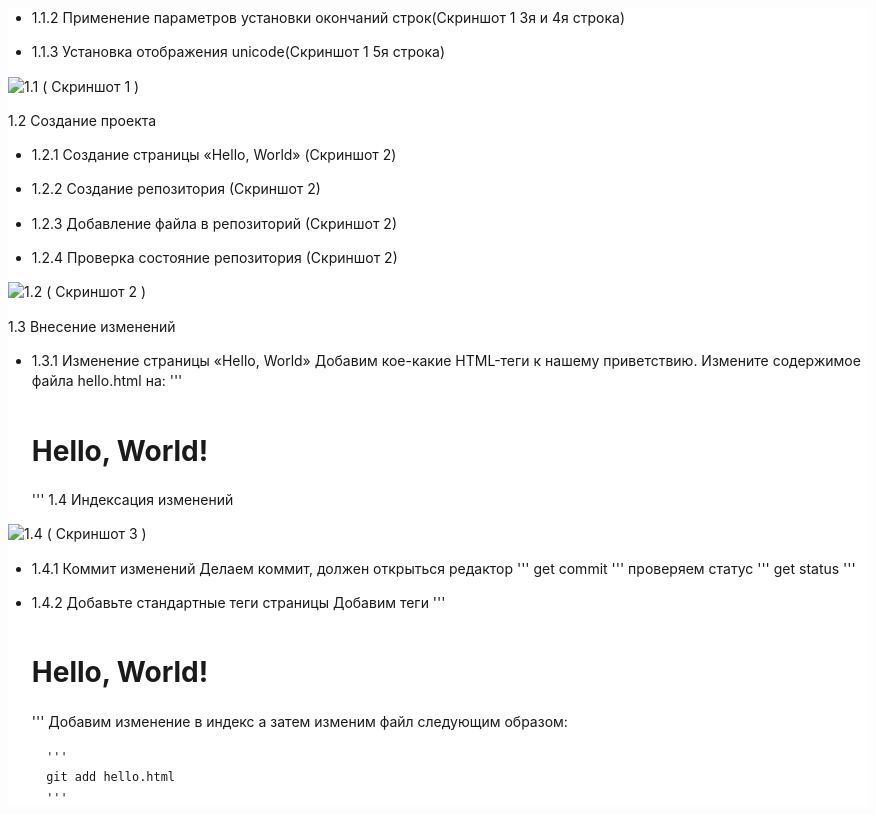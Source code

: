 - 1.1.2 Применение параметров установки окончаний строк(Скриншот 1 3я и 4я строка)

- 1.1.3 Установка отображения unicode(Скриншот 1 5я строка)

![1.1](Screens/1.1.png)
( Скриншот 1 )
	
1.2 Создание проекта

- 1.2.1 Создание страницы «Hello, World» (Скриншот 2)

- 1.2.2 Создание репозитория (Скриншот 2)

- 1.2.3 Добавление файла в репозиторий (Скриншот 2)

- 1.2.4 Проверка состояние репозитория (Скриншот 2)

![1.2](Screens/1.2.png)
( Скриншот 2 )
	
1.3 Внесение изменений

- 1.3.1 Изменение страницы «Hello, World»
		Добавим кое-какие HTML-теги к нашему приветствию. Измените содержимое файла hello.html на:
		'''
		<h1>Hello, World!</h1>
		'''
1.4 Индексация изменений

![1.4](Screens/1.4.png)
( Скриншот 3 )
	
- 1.4.1 Коммит изменений
		Делаем коммит, должен открыться редактор
		'''
		get commit
		'''
		проверяем статус
		'''
		get status
		'''
- 1.4.2 Добавьте стандартные теги страницы
		Добавим теги 
		'''
		<html>
			<body>
				<h1>Hello, World!</h1>
			</body>
		</html>
		'''
		Добавим изменение в индекс а затем изменим файл следующим образом:
		
		'''
		git add hello.html
		'''
		
